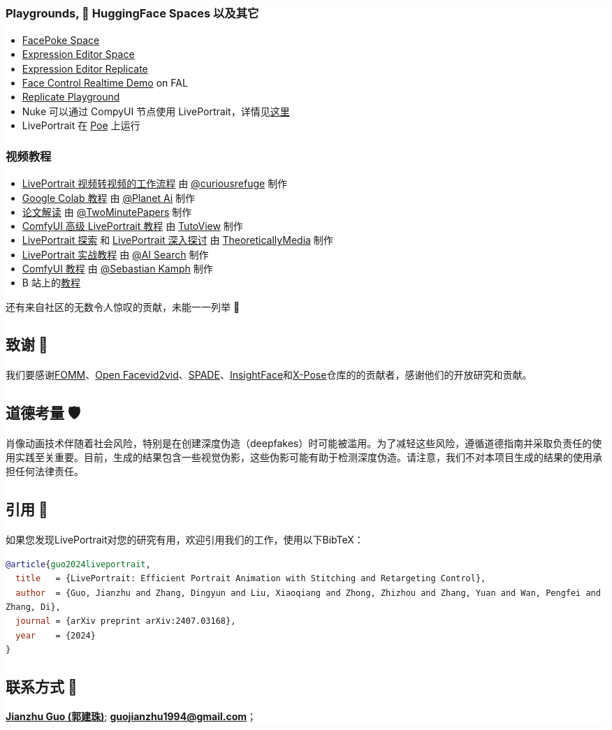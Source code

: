 ### Playgrounds, 🤗 HuggingFace Spaces 以及其它
- [FacePoke Space](https://huggingface.co/spaces/jbilcke-hf/FacePoke)
- [Expression Editor Space](https://huggingface.co/spaces/fffiloni/expression-editor)
- [Expression Editor Replicate](https://replicate.com/fofr/expression-editor)
- [Face Control Realtime Demo](https://fal.ai/demos/face-control) on FAL
- [Replicate Playground](https://replicate.com/fofr/live-portrait)
- Nuke 可以通过 CompyUI 节点使用 LivePortrait，详情见[这里](https://x.com/bilawalsidhu/status/1837349806475276338)
- LivePortrait 在 [Poe](https://poe.com/LivePortrait) 上运行

### 视频教程
- [LivePortrait 视频转视频的工作流程](https://youtu.be/xfzK_6cTs58?si=aYjgypeJBkhc46VL) 由 [@curiousrefuge](https://www.youtube.com/@curiousrefuge) 制作
- [Google Colab 教程](https://youtu.be/59Y9ePAXTp0?si=KzEWhklBlporW7D8) 由 [@Planet Ai](https://www.youtube.com/@planetai217) 制作
- [论文解读](https://youtu.be/fD0P6UWSu8I?si=Vn5wxUa8qSu1jv4l) 由 [@TwoMinutePapers](https://www.youtube.com/@TwoMinutePapers) 制作
- [ComfyUI 高级 LivePortrait 教程](https://youtu.be/q0Vf-ZZsbzI?si=nbs3npleH-dVCt28) 由 [TutoView](https://www.youtube.com/@TutoView) 制作
- [LivePortrait 探索](https://www.youtube.com/watch?v=vsvlbTEqgXQ) 和 [LivePortrait 深入探讨](https://youtu.be/cucaEEDYmsw?si=AtPaDWc5G-a4E8dD) 由 [TheoreticallyMedia](https://www.youtube.com/@TheoreticallyMedia) 制作
- [LivePortrait 实战教程](https://www.youtube.com/watch?v=uyjSTAOY7yI) 由 [@AI Search](https://www.youtube.com/@theAIsearch) 制作
- [ComfyUI 教程](https://www.youtube.com/watch?v=8-IcDDmiUMM) 由 [@Sebastian Kamph](https://www.youtube.com/@sebastiankamph) 制作
- B 站上的[教程](https://www.bilibili.com/video/BV1cf421i7Ly)

还有来自社区的无数令人惊叹的贡献，未能一一列举 💖

## 致谢 💐

我们要感谢[FOMM](https://github.com/AliaksandrSiarohin/first-order-model)、[Open Facevid2vid](https://github.com/zhanglonghao1992/One-Shot_Free-View_Neural_Talking_Head_Synthesis)、[SPADE](https://github.com/NVlabs/SPADE)、[InsightFace](https://github.com/deepinsight/insightface)和[X-Pose](https://github.com/IDEA-Research/X-Pose)仓库的的贡献者，感谢他们的开放研究和贡献。

## 道德考量 🛡️
肖像动画技术伴随着社会风险，特别是在创建深度伪造（deepfakes）时可能被滥用。为了减轻这些风险，遵循道德指南并采取负责任的使用实践至关重要。目前，生成的结果包含一些视觉伪影，这些伪影可能有助于检测深度伪造。请注意，我们不对本项目生成的结果的使用承担任何法律责任。

## 引用 💖

如果您发现LivePortrait对您的研究有用，欢迎引用我们的工作，使用以下BibTeX：

```bibtex
@article{guo2024liveportrait,
  title   = {LivePortrait: Efficient Portrait Animation with Stitching and Retargeting Control},
  author  = {Guo, Jianzhu and Zhang, Dingyun and Liu, Xiaoqiang and Zhong, Zhizhou and Zhang, Yuan and Wan, Pengfei and Zhang, Di},
  journal = {arXiv preprint arXiv:2407.03168},
  year    = {2024}
}
```

## 联系方式 📧

[**Jianzhu Guo (郭建珠)**](https://guojianzhu.com); **guojianzhu1994@gmail.com**；
